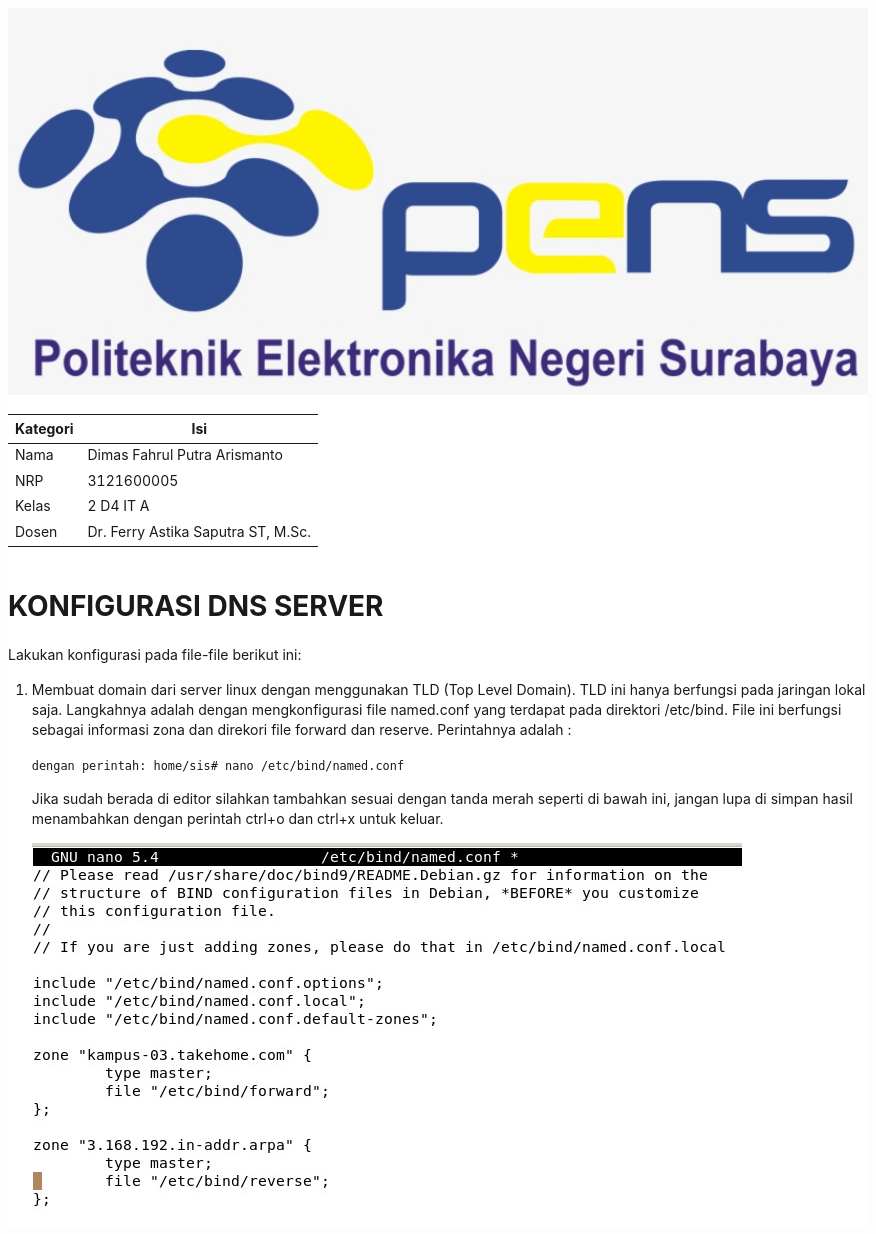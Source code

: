 <p align="center"><img src="./images/logo-pens.png" width="100%"></p>

| Kategori | Isi                                |
| -------- | ---------------------------------- |
| Nama     | Dimas Fahrul Putra Arismanto       |
| NRP      | 3121600005                         |
| Kelas    | 2 D4 IT A                          |
| Dosen    | Dr. Ferry Astika Saputra ST, M.Sc. |

# KONFIGURASI DNS SERVER

Lakukan konfigurasi pada file-file berikut ini:

1.  Membuat domain dari server linux dengan menggunakan TLD (Top Level Domain). TLD ini hanya berfungsi pada jaringan lokal saja. Langkahnya adalah dengan mengkonfigurasi file named.conf yang terdapat pada direktori /etc/bind. File ini berfungsi sebagai informasi zona dan direkori file forward dan reserve. Perintahnya adalah :

        dengan perintah: home/sis# nano /etc/bind/named.conf

    Jika sudah berada di editor silahkan tambahkan sesuai dengan tanda merah seperti di bawah ini, jangan lupa di simpan hasil menambahkan dengan perintah ctrl+o dan ctrl+x untuk keluar.

    ![](images/config.jpg)